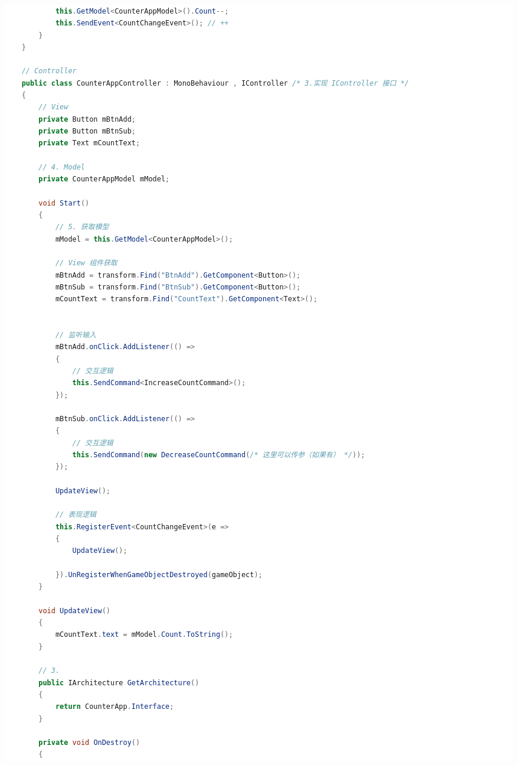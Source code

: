 ```csharp
            this.GetModel<CounterAppModel>().Count--;
            this.SendEvent<CountChangeEvent>(); // ++
        }
    }

    // Controller
    public class CounterAppController : MonoBehaviour , IController /* 3.实现 IController 接口 */
    {
        // View
        private Button mBtnAdd;
        private Button mBtnSub;
        private Text mCountText;
        
        // 4. Model
        private CounterAppModel mModel;

        void Start()
        {
            // 5. 获取模型
            mModel = this.GetModel<CounterAppModel>();
            
            // View 组件获取
            mBtnAdd = transform.Find("BtnAdd").GetComponent<Button>();
            mBtnSub = transform.Find("BtnSub").GetComponent<Button>();
            mCountText = transform.Find("CountText").GetComponent<Text>();
            
            
            // 监听输入
            mBtnAdd.onClick.AddListener(() =>
            {
                // 交互逻辑
                this.SendCommand<IncreaseCountCommand>();
            });
            
            mBtnSub.onClick.AddListener(() =>
            {
                // 交互逻辑
                this.SendCommand(new DecreaseCountCommand(/* 这里可以传参（如果有） */));
            });
            
            UpdateView();
            
            // 表现逻辑
            this.RegisterEvent<CountChangeEvent>(e =>
            {
                UpdateView();

            }).UnRegisterWhenGameObjectDestroyed(gameObject);
        }
        
        void UpdateView()
        {
            mCountText.text = mModel.Count.ToString();
        }

        // 3.
        public IArchitecture GetArchitecture()
        {
            return CounterApp.Interface;
        }

        private void OnDestroy()
        {
```